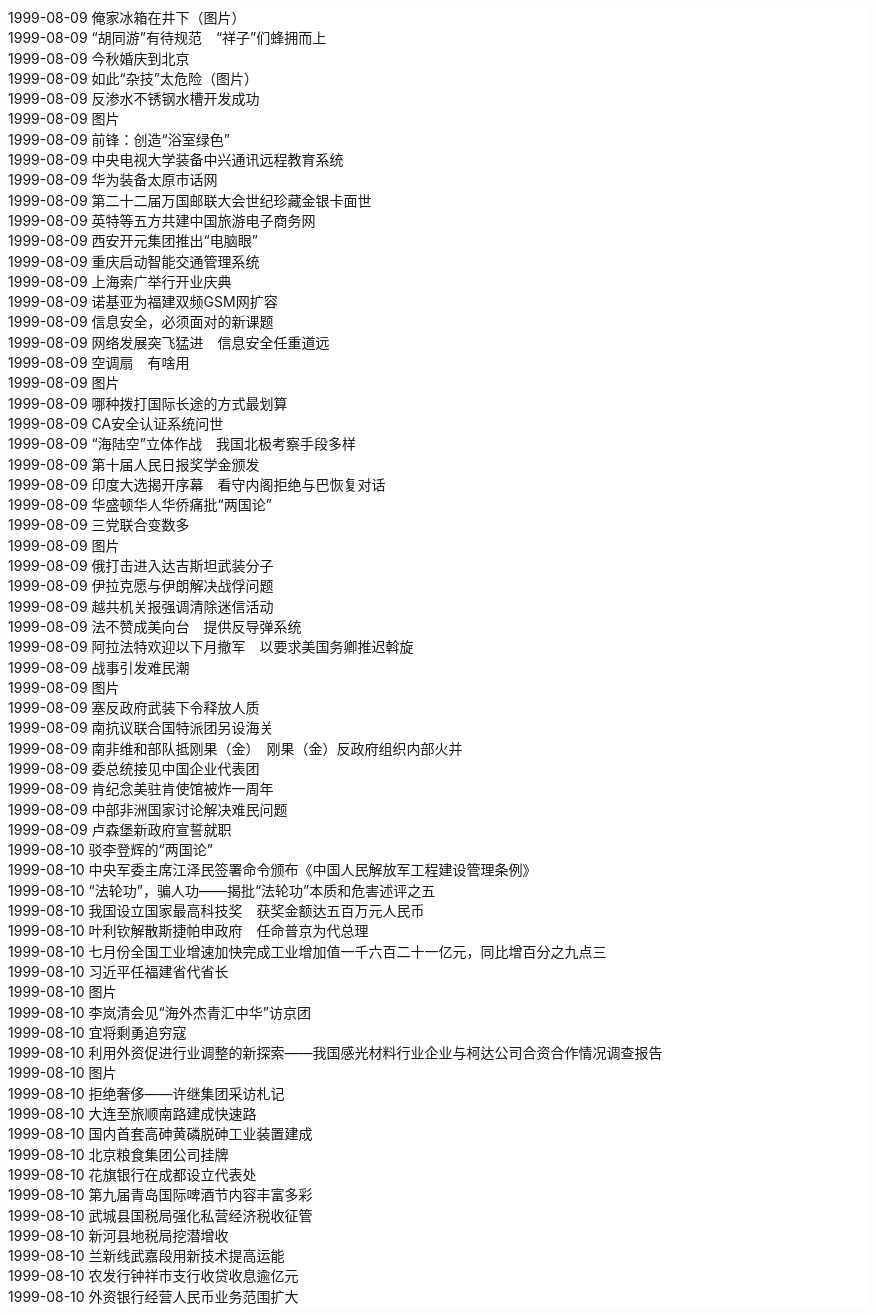 1999-08-09 俺家冰箱在井下（图片）  
1999-08-09 “胡同游”有待规范　“祥子”们蜂拥而上  
1999-08-09 今秋婚庆到北京  
1999-08-09 如此“杂技”太危险（图片）  
1999-08-09 反渗水不锈钢水槽开发成功  
1999-08-09 图片  
1999-08-09 前锋：创造“浴室绿色”  
1999-08-09 中央电视大学装备中兴通讯远程教育系统  
1999-08-09 华为装备太原市话网  
1999-08-09 第二十二届万国邮联大会世纪珍藏金银卡面世  
1999-08-09 英特等五方共建中国旅游电子商务网  
1999-08-09 西安开元集团推出“电脑眼”  
1999-08-09 重庆启动智能交通管理系统  
1999-08-09 上海索广举行开业庆典  
1999-08-09 诺基亚为福建双频GSM网扩容  
1999-08-09 信息安全，必须面对的新课题  
1999-08-09 网络发展突飞猛进　信息安全任重道远  
1999-08-09 空调扇　有啥用  
1999-08-09 图片  
1999-08-09 哪种拨打国际长途的方式最划算  
1999-08-09 CA安全认证系统问世  
1999-08-09 “海陆空”立体作战　我国北极考察手段多样  
1999-08-09 第十届人民日报奖学金颁发  
1999-08-09 印度大选揭开序幕　看守内阁拒绝与巴恢复对话  
1999-08-09 华盛顿华人华侨痛批“两国论”  
1999-08-09 三党联合变数多  
1999-08-09 图片  
1999-08-09 俄打击进入达吉斯坦武装分子  
1999-08-09 伊拉克愿与伊朗解决战俘问题  
1999-08-09 越共机关报强调清除迷信活动  
1999-08-09 法不赞成美向台　提供反导弹系统  
1999-08-09 阿拉法特欢迎以下月撤军　以要求美国务卿推迟斡旋  
1999-08-09 战事引发难民潮  
1999-08-09 图片  
1999-08-09 塞反政府武装下令释放人质  
1999-08-09 南抗议联合国特派团另设海关  
1999-08-09 南非维和部队抵刚果（金）　刚果（金）反政府组织内部火并  
1999-08-09 委总统接见中国企业代表团  
1999-08-09 肯纪念美驻肯使馆被炸一周年  
1999-08-09 中部非洲国家讨论解决难民问题  
1999-08-09 卢森堡新政府宣誓就职  
1999-08-10 驳李登辉的“两国论”  
1999-08-10 中央军委主席江泽民签署命令颁布《中国人民解放军工程建设管理条例》  
1999-08-10 “法轮功”，骗人功——揭批“法轮功”本质和危害述评之五  
1999-08-10 我国设立国家最高科技奖　获奖金额达五百万元人民币  
1999-08-10 叶利钦解散斯捷帕申政府　任命普京为代总理  
1999-08-10 七月份全国工业增速加快完成工业增加值一千六百二十一亿元，同比增百分之九点三  
1999-08-10 习近平任福建省代省长  
1999-08-10 图片  
1999-08-10 李岚清会见“海外杰青汇中华”访京团  
1999-08-10 宜将剩勇追穷寇  
1999-08-10 利用外资促进行业调整的新探索——我国感光材料行业企业与柯达公司合资合作情况调查报告  
1999-08-10 图片  
1999-08-10 拒绝奢侈——许继集团采访札记  
1999-08-10 大连至旅顺南路建成快速路  
1999-08-10 国内首套高砷黄磷脱砷工业装置建成  
1999-08-10 北京粮食集团公司挂牌  
1999-08-10 花旗银行在成都设立代表处  
1999-08-10 第九届青岛国际啤酒节内容丰富多彩  
1999-08-10 武城县国税局强化私营经济税收征管  
1999-08-10 新河县地税局挖潜增收  
1999-08-10 兰新线武嘉段用新技术提高运能  
1999-08-10 农发行钟祥市支行收贷收息逾亿元  
1999-08-10 外资银行经营人民币业务范围扩大  